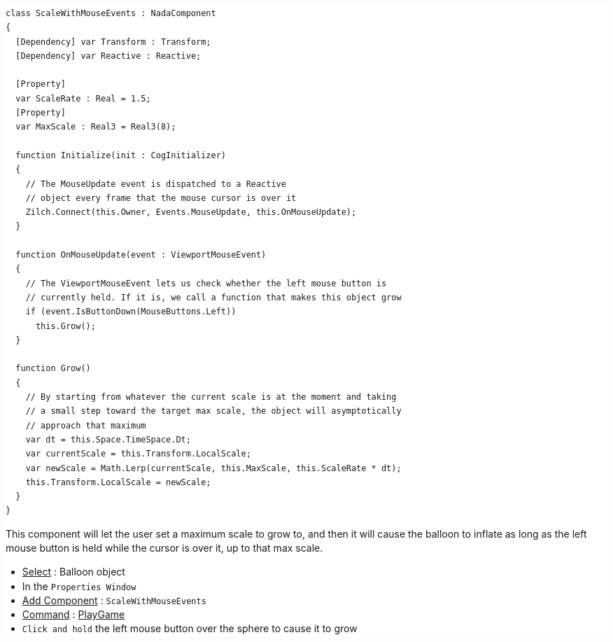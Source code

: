 ```lang=csharp, name="ScaleWithMouseEvents"
class ScaleWithMouseEvents : NadaComponent
{
  [Dependency] var Transform : Transform;
  [Dependency] var Reactive : Reactive;
  
  [Property]
  var ScaleRate : Real = 1.5;
  [Property]
  var MaxScale : Real3 = Real3(8);
  
  function Initialize(init : CogInitializer)
  {
    // The MouseUpdate event is dispatched to a Reactive
    // object every frame that the mouse cursor is over it
    Zilch.Connect(this.Owner, Events.MouseUpdate, this.OnMouseUpdate);
  }
  
  function OnMouseUpdate(event : ViewportMouseEvent)
  {
    // The ViewportMouseEvent lets us check whether the left mouse button is
    // currently held. If it is, we call a function that makes this object grow
    if (event.IsButtonDown(MouseButtons.Left))
      this.Grow();
  }
  
  function Grow()
  {
    // By starting from whatever the current scale is at the moment and taking
    // a small step toward the target max scale, the object will asymptotically
    // approach that maximum
    var dt = this.Space.TimeSpace.Dt;
    var currentScale = this.Transform.LocalScale;
    var newScale = Math.Lerp(currentScale, this.MaxScale, this.ScaleRate * dt);
    this.Transform.LocalScale = newScale;
  }
}
```

This component will let the user set a maximum scale to grow to, and then it will cause the balloon to inflate as long as the left mouse button is held while the cursor is over it, up to that max scale.

- [Select](https://github.com/ZilchEngine/ZilchDocs/blob/master/zilch_editor_documentation/zilchmanual/editor/editorcommands/selectobject.markdown) : Balloon object
- In the `Properties Window`
 - [ Add Component](https://github.com/ZilchEngine/ZilchDocs/blob/master/zilch_editor_documentation/zilchmanual/editor/addremovecomponent.markdown) : `ScaleWithMouseEvents`
- [ Command](https://github.com/ZilchEngine/ZilchDocs/blob/master/zilch_editor_documentation/zilchmanual/editor/editorcommands/commands.markdown) : [ PlayGame](https://github.com/ZilchEngine/ZilchDocs/blob/master/code_reference/command_reference.markdown#playgame)
 - `Click and hold` the left mouse button over the sphere to cause it to grow

